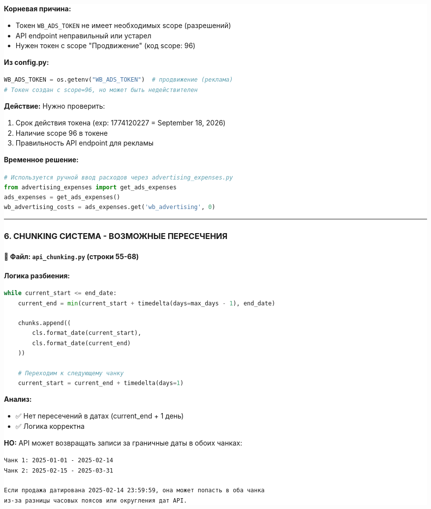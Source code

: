 **Корневая причина:**
- Токен `WB_ADS_TOKEN` не имеет необходимых scope (разрешений)
- API endpoint неправильный или устарел
- Нужен токен с scope "Продвижение" (код scope: 96)

**Из config.py:**
```python
WB_ADS_TOKEN = os.getenv("WB_ADS_TOKEN")  # продвижение (реклама)
# Токен создан с scope=96, но может быть недействителен
```

**Действие:** Нужно проверить:
1. Срок действия токена (exp: 1774120227 = September 18, 2026)
2. Наличие scope 96 в токене
3. Правильность API endpoint для рекламы

**Временное решение:**
```python
# Используется ручной ввод расходов через advertising_expenses.py
from advertising_expenses import get_ads_expenses
ads_expenses = get_ads_expenses()
wb_advertising_costs = ads_expenses.get('wb_advertising', 0)
```

---

### 6. CHUNKING СИСТЕМА - ВОЗМОЖНЫЕ ПЕРЕСЕЧЕНИЯ

#### 📁 Файл: `api_chunking.py` (строки 55-68)

**Логика разбиения:**
```python
while current_start <= end_date:
    current_end = min(current_start + timedelta(days=max_days - 1), end_date)

    chunks.append((
        cls.format_date(current_start),
        cls.format_date(current_end)
    ))

    # Переходим к следующему чанку
    current_start = current_end + timedelta(days=1)
```

**Анализ:**
- ✅ Нет пересечений в датах (current_end + 1 день)
- ✅ Логика корректна

**НО:** API может возвращать записи за граничные даты в обоих чанках:
```
Чанк 1: 2025-01-01 - 2025-02-14
Чанк 2: 2025-02-15 - 2025-03-31

Если продажа датирована 2025-02-14 23:59:59, она может попасть в оба чанка
из-за разницы часовых поясов или округления дат API.
```
